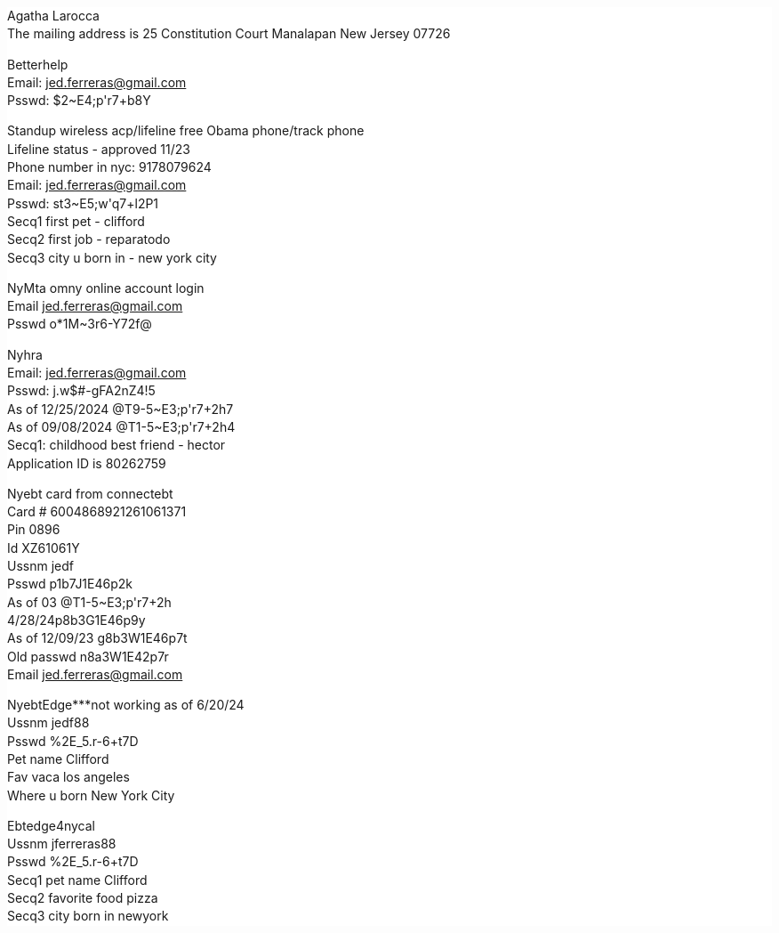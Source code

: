Agatha Larocca  
The mailing address is 25 Constitution Court Manalapan New Jersey 07726
 
Betterhelp  
Email: jed.ferreras@gmail.com  
Psswd: $2~E4;p'r7+b8Y
   

Standup wireless acp/lifeline free Obama phone/track phone  
Lifeline status - approved 11/23  
Phone number in nyc: 9178079624  
Email: jed.ferreras@gmail.com  
Psswd: st3~E5;w'q7+l2P1  
Secq1 first pet - clifford  
Secq2 first job - reparatodo  
Secq3 city u born in - new york city
   

NyMta omny online account login  
Email jed.ferreras@gmail.com  
Psswd o*1M~3r6-Y72f@
 
Nyhra  
Email: jed.ferreras@gmail.com  
Psswd: j.w$#-gFA2nZ4!5  
As of 12/25/2024 @T9-5~E3;p'r7+2h7  
As of 09/08/2024 @T1-5~E3;p'r7+2h4  
Secq1: childhood best friend - hector  
Application ID is 80262759
 
Nyebt card from connectebt  
Card # 6004868921261061371  
Pin 0896  
Id XZ61061Y  
Ussnm jedf  
Psswd p1b7J1E46p2k  
As of 03 @T1-5~E3;p'r7+2h  
4/28/24p8b3G1E46p9y  
As of 12/09/23 g8b3W1E46p7t  
Old passwd n8a3W1E42p7r  
Email jed.ferreras@gmail.com
 
NyebtEdge***not working as of 6/20/24  
Ussnm jedf88  
Psswd %2E_5.r-6+t7D  
Pet name Clifford  
Fav vaca los angeles  
Where u born New York City
 
Ebtedge4nycal  
Ussnm jferreras88  
Psswd %2E_5.r-6+t7D  
Secq1 pet name Clifford  
Secq2 favorite food pizza  
Secq3 city born in newyork
    